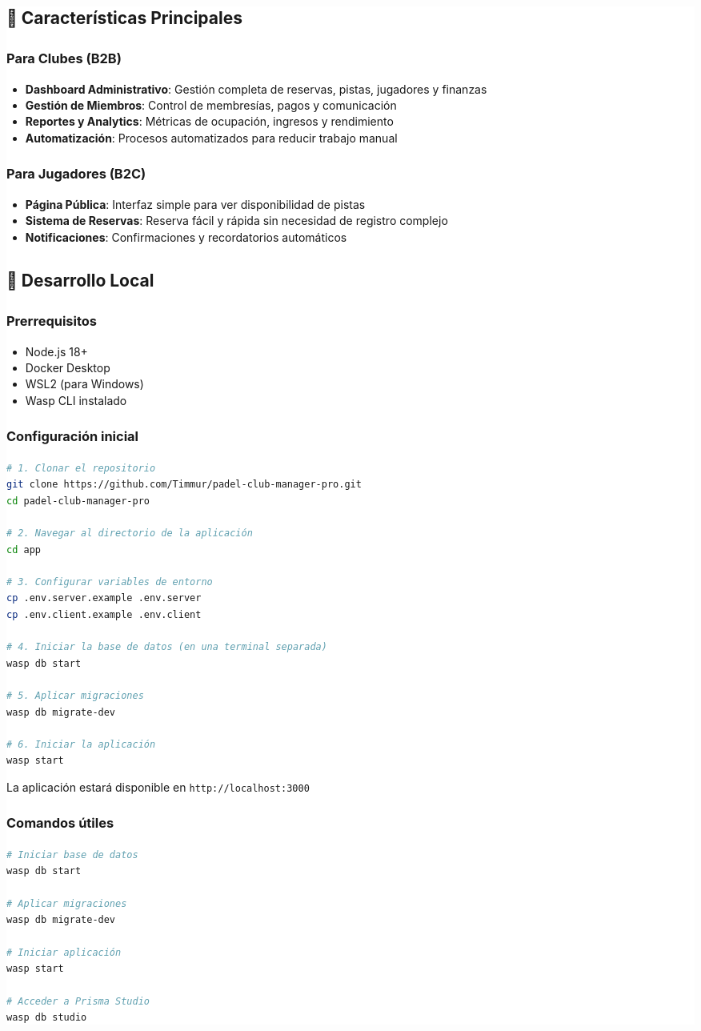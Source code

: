 ## 🔧 Características Principales

### Para Clubes (B2B)
- **Dashboard Administrativo**: Gestión completa de reservas, pistas, jugadores y finanzas
- **Gestión de Miembros**: Control de membresías, pagos y comunicación
- **Reportes y Analytics**: Métricas de ocupación, ingresos y rendimiento
- **Automatización**: Procesos automatizados para reducir trabajo manual

### Para Jugadores (B2C)
- **Página Pública**: Interfaz simple para ver disponibilidad de pistas
- **Sistema de Reservas**: Reserva fácil y rápida sin necesidad de registro complejo
- **Notificaciones**: Confirmaciones y recordatorios automáticos

## 🚀 Desarrollo Local

### Prerrequisitos
- Node.js 18+
- Docker Desktop
- WSL2 (para Windows)
- Wasp CLI instalado

### Configuración inicial

```bash
# 1. Clonar el repositorio
git clone https://github.com/Timmur/padel-club-manager-pro.git
cd padel-club-manager-pro

# 2. Navegar al directorio de la aplicación
cd app

# 3. Configurar variables de entorno
cp .env.server.example .env.server
cp .env.client.example .env.client

# 4. Iniciar la base de datos (en una terminal separada)
wasp db start

# 5. Aplicar migraciones
wasp db migrate-dev

# 6. Iniciar la aplicación
wasp start
```

La aplicación estará disponible en `http://localhost:3000`

### Comandos útiles

```bash
# Iniciar base de datos
wasp db start

# Aplicar migraciones
wasp db migrate-dev

# Iniciar aplicación
wasp start

# Acceder a Prisma Studio
wasp db studio

```